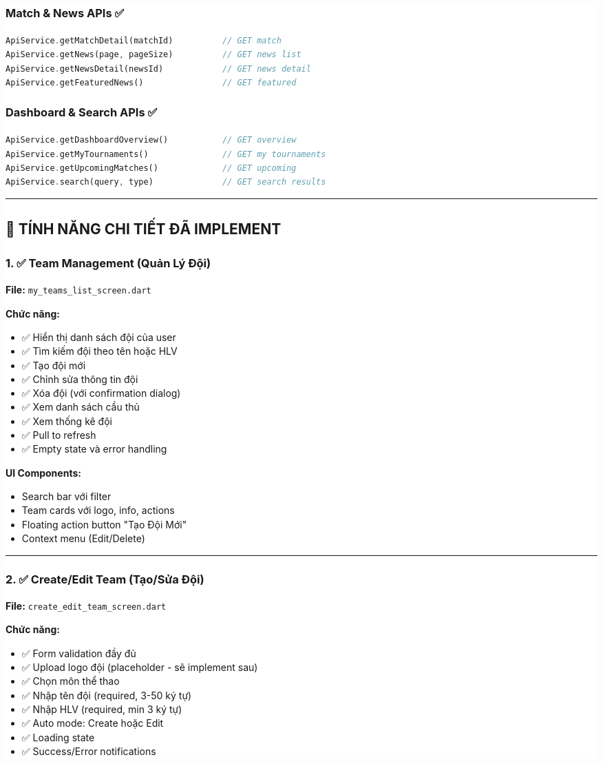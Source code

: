 ### Match & News APIs ✅
```dart
ApiService.getMatchDetail(matchId)          // GET match
ApiService.getNews(page, pageSize)          // GET news list
ApiService.getNewsDetail(newsId)            // GET news detail
ApiService.getFeaturedNews()                // GET featured
```

### Dashboard & Search APIs ✅
```dart
ApiService.getDashboardOverview()           // GET overview
ApiService.getMyTournaments()               // GET my tournaments
ApiService.getUpcomingMatches()             // GET upcoming
ApiService.search(query, type)              // GET search results
```

---

## 🎨 TÍNH NĂNG CHI TIẾT ĐÃ IMPLEMENT

### 1. ✅ Team Management (Quản Lý Đội)
**File:** `my_teams_list_screen.dart`

**Chức năng:**
- ✅ Hiển thị danh sách đội của user
- ✅ Tìm kiếm đội theo tên hoặc HLV
- ✅ Tạo đội mới
- ✅ Chỉnh sửa thông tin đội
- ✅ Xóa đội (với confirmation dialog)
- ✅ Xem danh sách cầu thủ
- ✅ Xem thống kê đội
- ✅ Pull to refresh
- ✅ Empty state và error handling

**UI Components:**
- Search bar với filter
- Team cards với logo, info, actions
- Floating action button "Tạo Đội Mới"
- Context menu (Edit/Delete)

---

### 2. ✅ Create/Edit Team (Tạo/Sửa Đội)
**File:** `create_edit_team_screen.dart`

**Chức năng:**
- ✅ Form validation đầy đủ
- ✅ Upload logo đội (placeholder - sẽ implement sau)
- ✅ Chọn môn thể thao
- ✅ Nhập tên đội (required, 3-50 ký tự)
- ✅ Nhập HLV (required, min 3 ký tự)
- ✅ Auto mode: Create hoặc Edit
- ✅ Loading state
- ✅ Success/Error notifications
